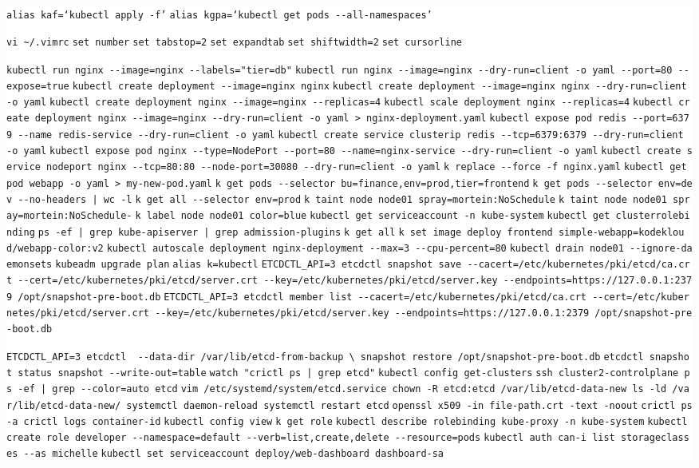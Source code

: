 `alias kaf=‘kubectl apply -f’`
`alias kgpa=‘kubectl get pods --all-namespaces’`

`vi ~/.vimrc`
`set number`
`set tabstop=2`
`set expandtab`
`set shiftwidth=2`
`set cursorline`

`kubectl run nginx --image=nginx --labels="tier=db"`
`kubectl run nginx --image=nginx --dry-run=client -o yaml --port=80 --expose=true`
`kubectl create deployment --image=nginx nginx`
`kubectl create deployment --image=nginx nginx --dry-run=client -o yaml`
`kubectl create deployment nginx --image=nginx --replicas=4`
`kubectl scale deployment nginx --replicas=4`
`kubectl create deployment nginx --image=nginx --dry-run=client -o yaml > nginx-deployment.yaml`
`kubectl expose pod redis --port=6379 --name redis-service --dry-run=client -o yaml`
`kubectl create service clusterip redis --tcp=6379:6379 --dry-run=client -o yaml`
`kubectl expose pod nginx --type=NodePort --port=80 --name=nginx-service --dry-run=client -o yaml`
`kubectl create service nodeport nginx --tcp=80:80 --node-port=30080 --dry-run=client -o yaml`
`k replace --force -f nginx.yaml`
`kubectl get pod webapp -o yaml > my-new-pod.yaml`
`k get pods --selector bu=finance,env=prod,tier=frontend`
`k get pods --selector env=dev --no-headers | wc -l`
`k get all --selector env=prod`
`k taint node node01 spray=mortein:NoSchedule`
`k taint node node01 spray=mortein:NoSchedule-`
`k label node node01 color=blue`
`kubectl get serviceaccount -n kube-system`
`kubectl get clusterrolebinding`
`ps -ef | grep kube-apiserver | grep admission-plugins`
`k get all`
`k set image deploy frontend simple-webapp=kodekloud/webapp-color:v2`
`kubectl autoscale deployment nginx-deployment --max=3 --cpu-percent=80`
`kubectl drain node01 --ignore-daemonsets`
`kubeadm upgrade plan`
`alias k=kubectl`
`ETCDCTL_API=3 etcdctl snapshot save --cacert=/etc/kubernetes/pki/etcd/ca.crt --cert=/etc/kubernetes/pki/etcd/server.crt --key=/etc/kubernetes/pki/etcd/server.key --endpoints=https://127.0.0.1:2379 /opt/snapshot-pre-boot.db`
`ETCDCTL_API=3 etcdctl member list --cacert=/etc/kubernetes/pki/etcd/ca.crt --cert=/etc/kubernetes/pki/etcd/server.crt --key=/etc/kubernetes/pki/etcd/server.key --endpoints=https://127.0.0.1:2379 /opt/snapshot-pre-boot.db`

`ETCDCTL_API=3 etcdctl  --data-dir /var/lib/etcd-from-backup \
snapshot restore /opt/snapshot-pre-boot.db`
`etcdctl snapshot status snapshot --write-out=table`
`watch "crictl ps | grep etcd"`
`kubectl config get-clusters`
`ssh cluster2-controlplane ps -ef | grep --color=auto etcd`
`vim /etc/systemd/system/etcd.service
chown -R etcd:etcd /var/lib/etcd-data-new
ls -ld /var/lib/etcd-data-new/
systemctl daemon-reload
systemctl restart etcd`
`openssl x509 -in file-path.crt -text -noout`
`crictl ps -a
crictl logs container-id`
`kubectl config view`
`k get role`
`kubectl describe rolebinding kube-proxy -n kube-system`
`kubectl create role developer --namespace=default --verb=list,create,delete --resource=pods`
`kubectl auth can-i list storageclasses --as michelle`
`kubectl set serviceaccount deploy/web-dashboard dashboard-sa`